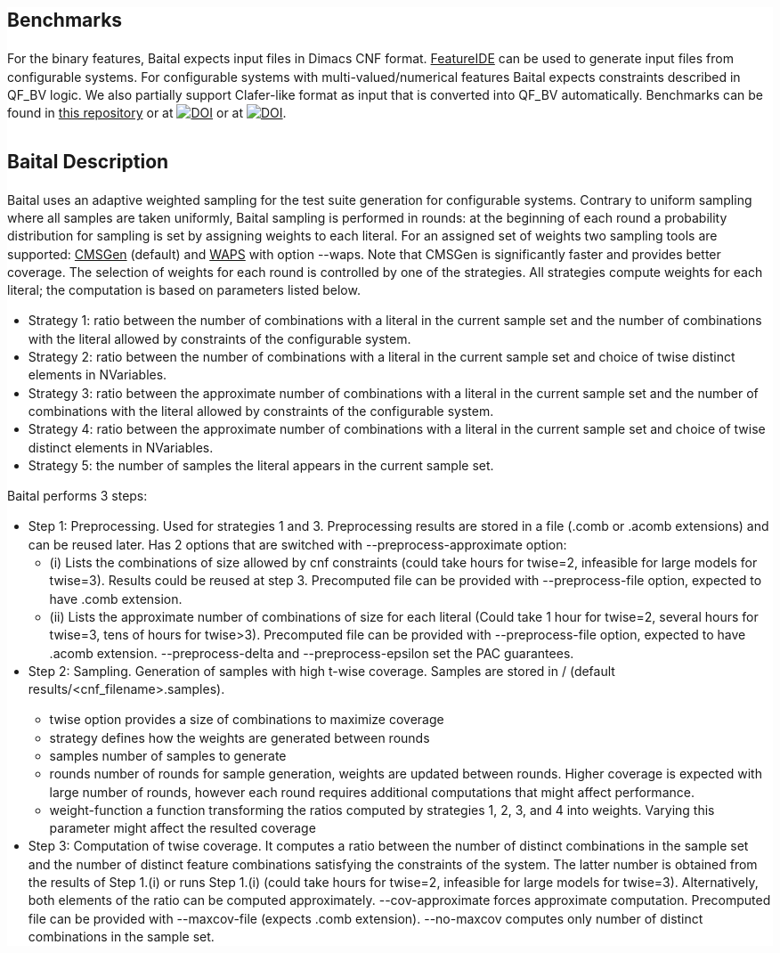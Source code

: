 
## Benchmarks

For the binary features, Baital expects input files in Dimacs CNF format. [FeatureIDE](https://github.com/FeatureIDE/FeatureIDE/releases/) can be used to generate input files from configurable systems. For configurable systems with multi-valued/numerical features Baital expects constraints described in QF_BV logic. We also partially support Clafer-like format as input that is converted into QF_BV automatically. Benchmarks can be found in [this repository](https://github.com/edbaranov/feature-model-benchmarks) or at [![DOI](https://zenodo.org/badge/DOI/10.5281/zenodo.10220246.svg)](https://doi.org/10.5281/zenodo.10220246) or at [![DOI](https://zenodo.org/badge/DOI/10.5281/zenodo.5883536.svg)](https://doi.org/10.5281/zenodo.5883536).

## Baital Description

Baital uses an adaptive weighted sampling for the test suite generation for configurable systems. Contrary to uniform sampling where all samples are taken uniformly, Baital sampling is performed in rounds: at the beginning of each round a probability distribution for sampling is set by assigning weights to each literal. For an assigned set of weights two sampling tools are supported: [CMSGen](https://github.com/meelgroup/cmsgen) (default) and [WAPS](https://github.com/meelgroup/waps) with option --waps. Note that CMSGen is significantly faster and provides better coverage. The selection of weights for each round is controlled by one of the strategies. All strategies compute weights for each literal; the computation is based on parameters listed below.  
  - Strategy 1: ratio between the number of combinations with a literal in the current sample set and the number of combinations with the literal allowed by constraints of the configurable system.  
  - Strategy 2: ratio between the number of combinations with a literal in the current sample set and choice of twise distinct elements in NVariables.  
  - Strategy 3: ratio between the approximate number of combinations with a literal in the current sample set and the number of combinations with the literal allowed by constraints of the configurable system.  
  - Strategy 4: ratio between the approximate number of combinations with a literal in the current sample set and choice of twise distinct elements in NVariables.  
  - Strategy 5: the number of samples the literal appears in the current sample set.  

Baital performs 3 steps:  
- Step 1: Preprocessing. Used for strategies 1 and 3. Preprocessing results are stored in a file (.comb or .acomb extensions) and can be reused later. Has 2 options that are switched with --preprocess-approximate option:  
    * (i) Lists the combinations of size <twise> allowed by cnf constraints (could take hours for twise=2, infeasible for large models for twise=3). Results could be reused at step 3.
            Precomputed file can be provided with --preprocess-file option, expected to have .comb extension.  
    * (ii) Lists the approximate number of combinations of size <twise> for each literal (Could take 1 hour for twise=2, several hours for twise=3, tens of hours for twise>3). 
            Precomputed file can be provided with --preprocess-file option, expected to have .acomb extension. --preprocess-delta and --preprocess-epsilon set the PAC guarantees.  
- Step 2: Sampling. Generation of samples with high t-wise coverage. Samples are stored in <outputdir>/<outputfile> (default results/<cnf_filename>.samples).   
    * twise option provides a size of combinations to maximize coverage    
    * strategy defines how the weights are generated between rounds  
    * samples number of samples to generate  
    * rounds number of rounds for sample generation, weights are updated between rounds. Higher coverage is expected with large number of rounds, however each round requires additional computations that might affect performance.  
    * weight-function a function transforming the ratios computed by strategies 1, 2, 3, and 4 into weights. Varying this parameter might affect the resulted coverage  
- Step 3: Computation of twise coverage. It computes a ratio between the number of distinct combinations in the sample set and the number of distinct feature combinations satisfying the constraints of the system. The latter number is obtained from the results of Step 1.(i) or runs Step 1.(i)  (could take hours for twise=2, infeasible for large models for twise=3). Alternatively, both elements of the ratio can be computed approximately.
        --cov-approximate forces approximate computation.
        Precomputed file can be provided with --maxcov-file (expects .comb extension). 
        --no-maxcov computes only number of distinct combinations in the sample set.
